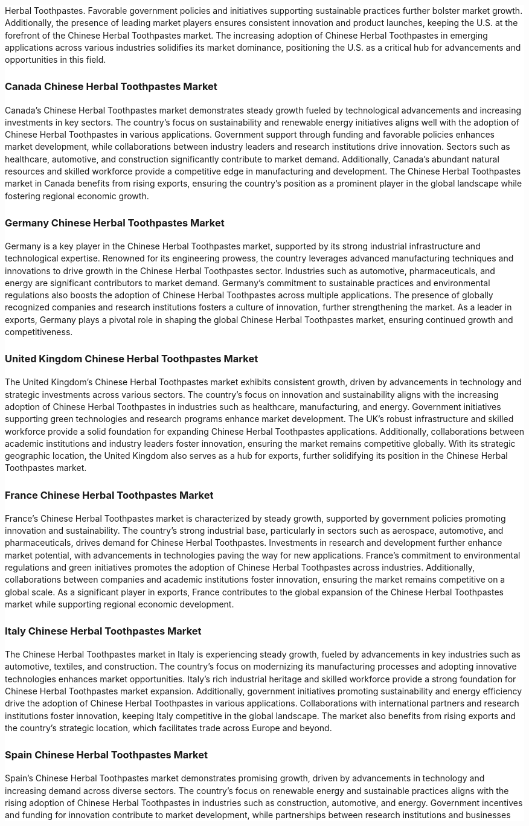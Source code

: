 Herbal Toothpastes. Favorable government policies and initiatives supporting sustainable practices further bolster market growth. Additionally, the presence of leading market players ensures consistent innovation and product launches, keeping the U.S. at the forefront of the Chinese Herbal Toothpastes market. The increasing adoption of Chinese Herbal Toothpastes in emerging applications across various industries solidifies its market dominance, positioning the U.S. as a critical hub for advancements and opportunities in this field.</p><h3>Canada Chinese Herbal Toothpastes Market</h3><p>Canada&rsquo;s Chinese Herbal Toothpastes market demonstrates steady growth fueled by technological advancements and increasing investments in key sectors. The country&rsquo;s focus on sustainability and renewable energy initiatives aligns well with the adoption of Chinese Herbal Toothpastes in various applications. Government support through funding and favorable policies enhances market development, while collaborations between industry leaders and research institutions drive innovation. Sectors such as healthcare, automotive, and construction significantly contribute to market demand. Additionally, Canada&rsquo;s abundant natural resources and skilled workforce provide a competitive edge in manufacturing and development. The Chinese Herbal Toothpastes market in Canada benefits from rising exports, ensuring the country&rsquo;s position as a prominent player in the global landscape while fostering regional economic growth.</p><h3>Germany Chinese Herbal Toothpastes Market</h3><p>Germany is a key player in the Chinese Herbal Toothpastes market, supported by its strong industrial infrastructure and technological expertise. Renowned for its engineering prowess, the country leverages advanced manufacturing techniques and innovations to drive growth in the Chinese Herbal Toothpastes sector. Industries such as automotive, pharmaceuticals, and energy are significant contributors to market demand. Germany&rsquo;s commitment to sustainable practices and environmental regulations also boosts the adoption of Chinese Herbal Toothpastes across multiple applications. The presence of globally recognized companies and research institutions fosters a culture of innovation, further strengthening the market. As a leader in exports, Germany plays a pivotal role in shaping the global Chinese Herbal Toothpastes market, ensuring continued growth and competitiveness.</p><h3>United Kingdom Chinese Herbal Toothpastes Market</h3><p>The United Kingdom&rsquo;s Chinese Herbal Toothpastes market exhibits consistent growth, driven by advancements in technology and strategic investments across various sectors. The country&rsquo;s focus on innovation and sustainability aligns with the increasing adoption of Chinese Herbal Toothpastes in industries such as healthcare, manufacturing, and energy. Government initiatives supporting green technologies and research programs enhance market development. The UK&rsquo;s robust infrastructure and skilled workforce provide a solid foundation for expanding Chinese Herbal Toothpastes applications. Additionally, collaborations between academic institutions and industry leaders foster innovation, ensuring the market remains competitive globally. With its strategic geographic location, the United Kingdom also serves as a hub for exports, further solidifying its position in the Chinese Herbal Toothpastes market.</p><h3>France Chinese Herbal Toothpastes Market</h3><p>France&rsquo;s Chinese Herbal Toothpastes market is characterized by steady growth, supported by government policies promoting innovation and sustainability. The country&rsquo;s strong industrial base, particularly in sectors such as aerospace, automotive, and pharmaceuticals, drives demand for Chinese Herbal Toothpastes. Investments in research and development further enhance market potential, with advancements in technologies paving the way for new applications. France&rsquo;s commitment to environmental regulations and green initiatives promotes the adoption of Chinese Herbal Toothpastes across industries. Additionally, collaborations between companies and academic institutions foster innovation, ensuring the market remains competitive on a global scale. As a significant player in exports, France contributes to the global expansion of the Chinese Herbal Toothpastes market while supporting regional economic development.</p><h3>Italy Chinese Herbal Toothpastes Market</h3><p>The Chinese Herbal Toothpastes market in Italy is experiencing steady growth, fueled by advancements in key industries such as automotive, textiles, and construction. The country&rsquo;s focus on modernizing its manufacturing processes and adopting innovative technologies enhances market opportunities. Italy&rsquo;s rich industrial heritage and skilled workforce provide a strong foundation for Chinese Herbal Toothpastes market expansion. Additionally, government initiatives promoting sustainability and energy efficiency drive the adoption of Chinese Herbal Toothpastes in various applications. Collaborations with international partners and research institutions foster innovation, keeping Italy competitive in the global landscape. The market also benefits from rising exports and the country&rsquo;s strategic location, which facilitates trade across Europe and beyond.</p><h3>Spain Chinese Herbal Toothpastes Market</h3><p>Spain&rsquo;s Chinese Herbal Toothpastes market demonstrates promising growth, driven by advancements in technology and increasing demand across diverse sectors. The country&rsquo;s focus on renewable energy and sustainable practices aligns with the rising adoption of Chinese Herbal Toothpastes in industries such as construction, automotive, and energy. Government incentives and funding for innovation contribute to market development, while partnerships between research institutions and businesses